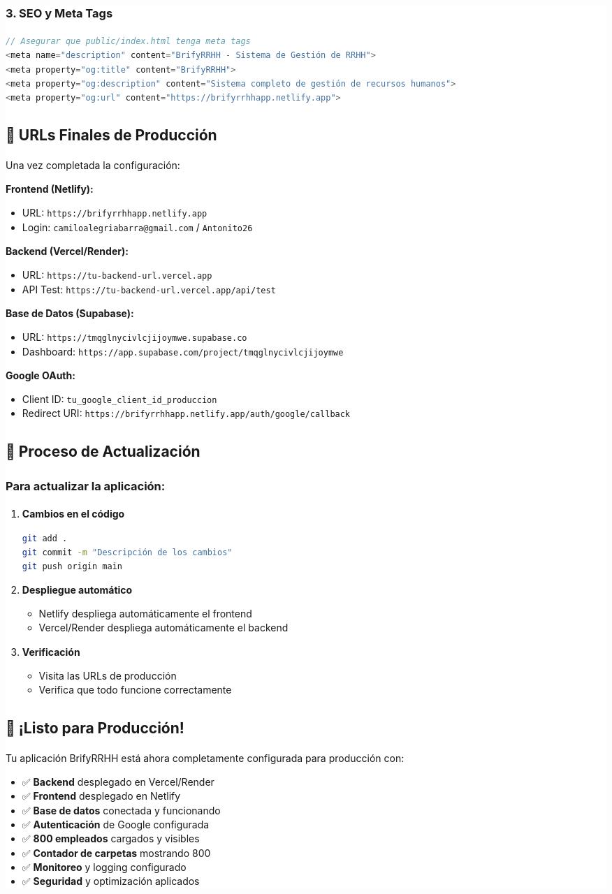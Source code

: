 ### 3. SEO y Meta Tags

```javascript
// Asegurar que public/index.html tenga meta tags
<meta name="description" content="BrifyRRHH - Sistema de Gestión de RRHH">
<meta property="og:title" content="BrifyRRHH">
<meta property="og:description" content="Sistema completo de gestión de recursos humanos">
<meta property="og:url" content="https://brifyrrhhapp.netlify.app">
```

## 🎯 URLs Finales de Producción

Una vez completada la configuración:

**Frontend (Netlify):**
- URL: `https://brifyrrhhapp.netlify.app`
- Login: `camiloalegriabarra@gmail.com` / `Antonito26`

**Backend (Vercel/Render):**
- URL: `https://tu-backend-url.vercel.app`
- API Test: `https://tu-backend-url.vercel.app/api/test`

**Base de Datos (Supabase):**
- URL: `https://tmqglnycivlcjijoymwe.supabase.co`
- Dashboard: `https://app.supabase.com/project/tmqglnycivlcjijoymwe`

**Google OAuth:**
- Client ID: `tu_google_client_id_produccion`
- Redirect URI: `https://brifyrrhhapp.netlify.app/auth/google/callback`

## 🔄 Proceso de Actualización

### Para actualizar la aplicación:

1. **Cambios en el código**
   ```bash
   git add .
   git commit -m "Descripción de los cambios"
   git push origin main
   ```

2. **Despliegue automático**
   - Netlify despliega automáticamente el frontend
   - Vercel/Render despliega automáticamente el backend

3. **Verificación**
   - Visita las URLs de producción
   - Verifica que todo funcione correctamente

## 🎉 ¡Listo para Producción!

Tu aplicación BrifyRRHH está ahora completamente configurada para producción con:

- ✅ **Backend** desplegado en Vercel/Render
- ✅ **Frontend** desplegado en Netlify
- ✅ **Base de datos** conectada y funcionando
- ✅ **Autenticación** de Google configurada
- ✅ **800 empleados** cargados y visibles
- ✅ **Contador de carpetas** mostrando 800
- ✅ **Monitoreo** y logging configurado
- ✅ **Seguridad** y optimización aplicados
